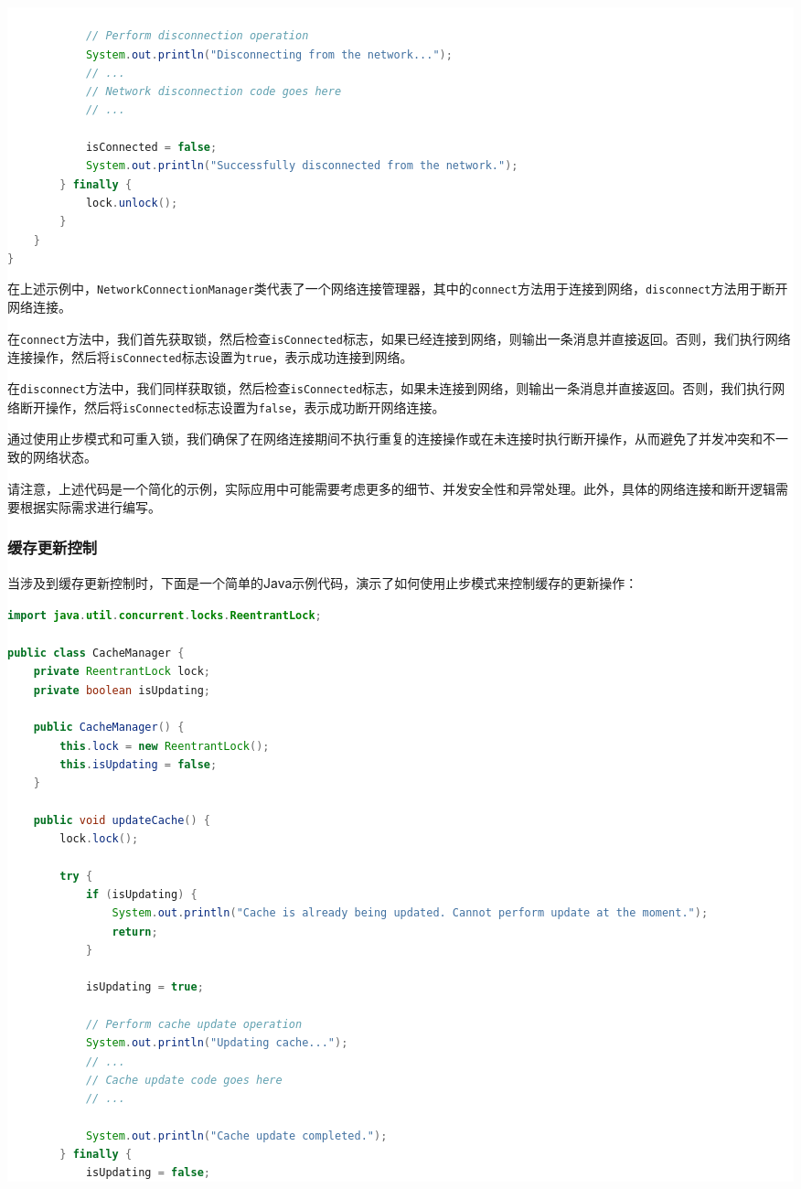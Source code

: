 ```java

            // Perform disconnection operation
            System.out.println("Disconnecting from the network...");
            // ...
            // Network disconnection code goes here
            // ...

            isConnected = false;
            System.out.println("Successfully disconnected from the network.");
        } finally {
            lock.unlock();
        }
    }
}
```

在上述示例中，`NetworkConnectionManager`类代表了一个网络连接管理器，其中的`connect`方法用于连接到网络，`disconnect`方法用于断开网络连接。

在`connect`方法中，我们首先获取锁，然后检查`isConnected`标志，如果已经连接到网络，则输出一条消息并直接返回。否则，我们执行网络连接操作，然后将`isConnected`标志设置为`true`，表示成功连接到网络。

在`disconnect`方法中，我们同样获取锁，然后检查`isConnected`标志，如果未连接到网络，则输出一条消息并直接返回。否则，我们执行网络断开操作，然后将`isConnected`标志设置为`false`，表示成功断开网络连接。

通过使用止步模式和可重入锁，我们确保了在网络连接期间不执行重复的连接操作或在未连接时执行断开操作，从而避免了并发冲突和不一致的网络状态。

请注意，上述代码是一个简化的示例，实际应用中可能需要考虑更多的细节、并发安全性和异常处理。此外，具体的网络连接和断开逻辑需要根据实际需求进行编写。



### 缓存更新控制

当涉及到缓存更新控制时，下面是一个简单的Java示例代码，演示了如何使用止步模式来控制缓存的更新操作：

```java
import java.util.concurrent.locks.ReentrantLock;

public class CacheManager {
    private ReentrantLock lock;
    private boolean isUpdating;

    public CacheManager() {
        this.lock = new ReentrantLock();
        this.isUpdating = false;
    }

    public void updateCache() {
        lock.lock();

        try {
            if (isUpdating) {
                System.out.println("Cache is already being updated. Cannot perform update at the moment.");
                return;
            }

            isUpdating = true;

            // Perform cache update operation
            System.out.println("Updating cache...");
            // ...
            // Cache update code goes here
            // ...

            System.out.println("Cache update completed.");
        } finally {
            isUpdating = false;
```